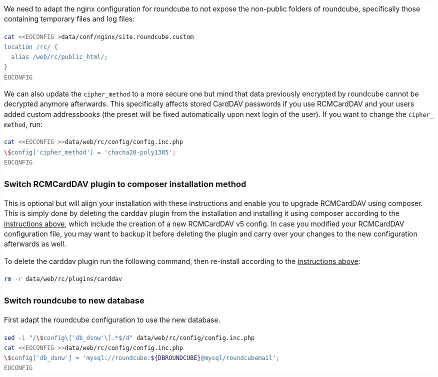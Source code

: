We need to adapt the nginx configuration for roundcube to not expose the non-public folders of roundcube, specifically
those containing temporary files and log files:

```bash
cat <<EOCONFIG >data/conf/nginx/site.roundcube.custom
location /rc/ {
  alias /web/rc/public_html/;
}
EOCONFIG
```

We can also update the `cipher_method` to a more secure one but mind that data previously encrypted by roundcube cannot
be decrypted anymore afterwards. This specifically affects stored CardDAV passwords if you use RCMCardDAV and your
users added custom addressbooks (the preset will be fixed automatically upon next login of the user). If you want to
change the `cipher_method`, run:

```bash
cat <<EOCONFIG >>data/web/rc/config/config.inc.php
\$config['cipher_method'] = 'chacha20-poly1305';
EOCONFIG
```

### Switch RCMCardDAV plugin to composer installation method

This is optional but will align your installation with these instructions and enable you to upgrade RCMCardDAV
using composer. This is simply done by deleting the carddav plugin from the installation and installing it using
composer according to the [instructions above](#Integrate-CardDAV-addressbooks-in-Roundcube), which include the creation
of a new RCMCardDAV v5 config. In case you modified your RCMCardDAV configuration file, you may want to backup it before
deleting the plugin and carry over your changes to the new configuration afterwards as well.

To delete the carddav plugin run the following command, then re-install according to the
[instructions above](#Integrate-CardDAV-addressbooks-in-Roundcube):

```bash
rm -r data/web/rc/plugins/carddav
```

### Switch roundcube to new database

First adapt the roundcube configuration to use the new database.
```bash
sed -i "/\$config\['db_dsnw'\].*$/d" data/web/rc/config/config.inc.php
cat <<EOCONFIG >>data/web/rc/config/config.inc.php
\$config['db_dsnw'] = 'mysql://roundcube:${DBROUNDCUBE}@mysql/roundcubemail';
EOCONFIG
```

